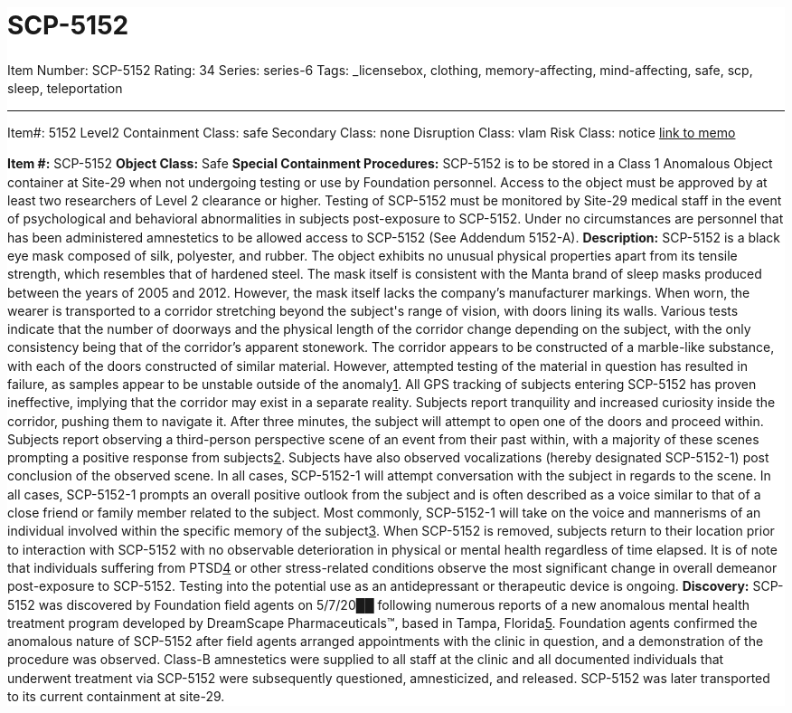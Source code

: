 # SCP-5152
Item Number: SCP-5152
Rating: 34
Series: series-6
Tags: _licensebox, clothing, memory-affecting, mind-affecting, safe, scp, sleep, teleportation

---

Item#: 5152
Level2
Containment Class:
safe
Secondary Class:
none
Disruption Class:
vlam
Risk Class:
notice
[link to memo](/classification-committee-memo)  

**Item #:** SCP-5152
**Object Class:** Safe
**Special Containment Procedures:** SCP-5152 is to be stored in a Class 1 Anomalous Object container at Site-29 when not undergoing testing or use by Foundation personnel. Access to the object must be approved by at least two researchers of Level 2 clearance or higher. Testing of SCP-5152 must be monitored by Site-29 medical staff in the event of psychological and behavioral abnormalities in subjects post-exposure to SCP-5152. Under no circumstances are personnel that has been administered amnestetics to be allowed access to SCP-5152 (See Addendum 5152-A).
**Description:** SCP-5152 is a black eye mask composed of silk, polyester, and rubber. The object exhibits no unusual physical properties apart from its tensile strength, which resembles that of hardened steel. The mask itself is consistent with the Manta brand of sleep masks produced between the years of 2005 and 2012. However, the mask itself lacks the company’s manufacturer markings.
When worn, the wearer is transported to a corridor stretching beyond the subject's range of vision, with doors lining its walls. Various tests indicate that the number of doorways and the physical length of the corridor change depending on the subject, with the only consistency being that of the corridor’s apparent stonework. The corridor appears to be constructed of a marble-like substance, with each of the doors constructed of similar material. However, attempted testing of the material in question has resulted in failure, as samples appear to be unstable outside of the anomaly[1](javascript:;). All GPS tracking of subjects entering SCP-5152 has proven ineffective, implying that the corridor may exist in a separate reality.
Subjects report tranquility and increased curiosity inside the corridor, pushing them to navigate it. After three minutes, the subject will attempt to open one of the doors and proceed within. Subjects report observing a third-person perspective scene of an event from their past within, with a majority of these scenes prompting a positive response from subjects[2](javascript:;).
Subjects have also observed vocalizations (hereby designated SCP-5152-1) post conclusion of the observed scene. In all cases, SCP-5152-1 will attempt conversation with the subject in regards to the scene. In all cases, SCP-5152-1 prompts an overall positive outlook from the subject and is often described as a voice similar to that of a close friend or family member related to the subject. Most commonly, SCP-5152-1 will take on the voice and mannerisms of an individual involved within the specific memory of the subject[3](javascript:;).
When SCP-5152 is removed, subjects return to their location prior to interaction with SCP-5152 with no observable deterioration in physical or mental health regardless of time elapsed. It is of note that individuals suffering from PTSD[4](javascript:;) or other stress-related conditions observe the most significant change in overall demeanor post-exposure to SCP-5152. Testing into the potential use as an antidepressant or therapeutic device is ongoing.
**Discovery:** SCP-5152 was discovered by Foundation field agents on 5/7/20██ following numerous reports of a new anomalous mental health treatment program developed by DreamScape Pharmaceuticals™, based in Tampa, Florida[5](javascript:;). Foundation agents confirmed the anomalous nature of SCP-5152 after field agents arranged appointments with the clinic in question, and a demonstration of the procedure was observed. Class-B amnestetics were supplied to all staff at the clinic and all documented individuals that underwent treatment via SCP-5152 were subsequently questioned, amnesticized, and released. SCP-5152 was later transported to its current containment at site-29.